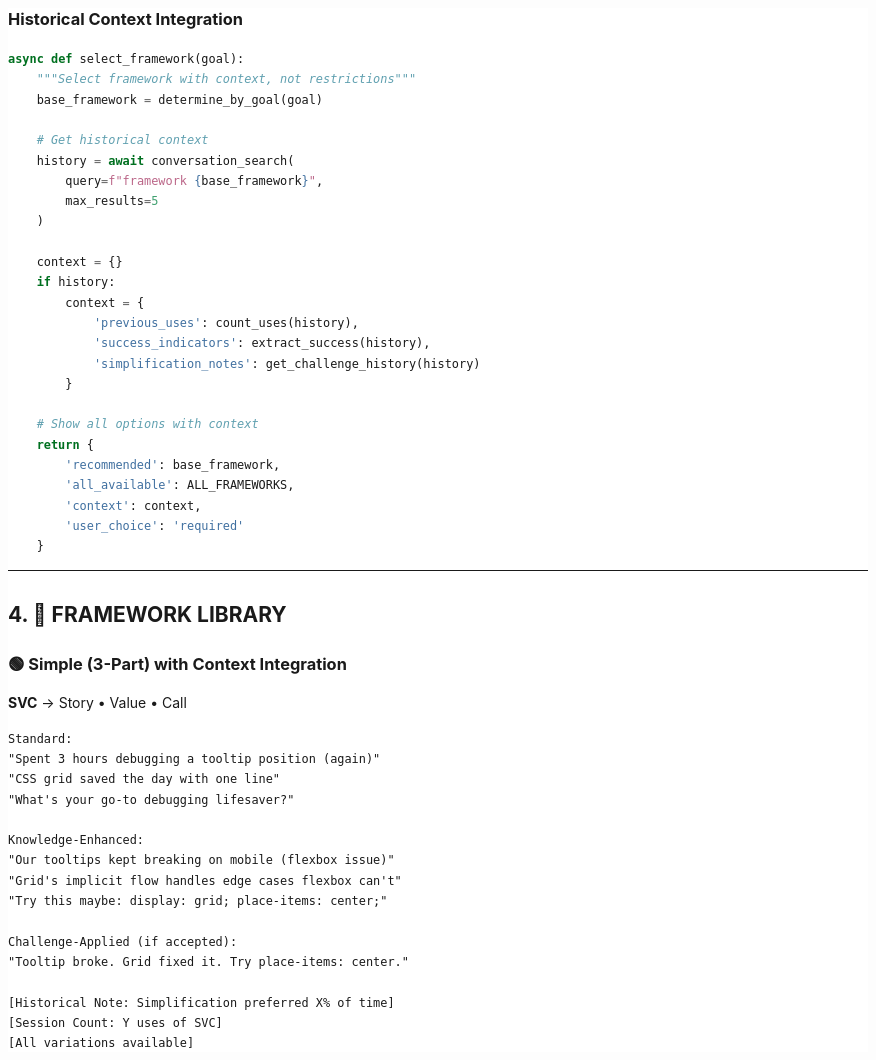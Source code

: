 
### Historical Context Integration
```python
async def select_framework(goal):
    """Select framework with context, not restrictions"""
    base_framework = determine_by_goal(goal)
    
    # Get historical context
    history = await conversation_search(
        query=f"framework {base_framework}",
        max_results=5
    )
    
    context = {}
    if history:
        context = {
            'previous_uses': count_uses(history),
            'success_indicators': extract_success(history),
            'simplification_notes': get_challenge_history(history)
        }
    
    # Show all options with context
    return {
        'recommended': base_framework,
        'all_available': ALL_FRAMEWORKS,
        'context': context,
        'user_choice': 'required'
    }
```

---

## 4. 🔎 FRAMEWORK LIBRARY

### 🟢 Simple (3-Part) with Context Integration

**SVC** → Story • Value • Call
```
Standard:
"Spent 3 hours debugging a tooltip position (again)"
"CSS grid saved the day with one line"
"What's your go-to debugging lifesaver?"

Knowledge-Enhanced:
"Our tooltips kept breaking on mobile (flexbox issue)"
"Grid's implicit flow handles edge cases flexbox can't"
"Try this maybe: display: grid; place-items: center;"

Challenge-Applied (if accepted):
"Tooltip broke. Grid fixed it. Try place-items: center."

[Historical Note: Simplification preferred X% of time]
[Session Count: Y uses of SVC]
[All variations available]
```

